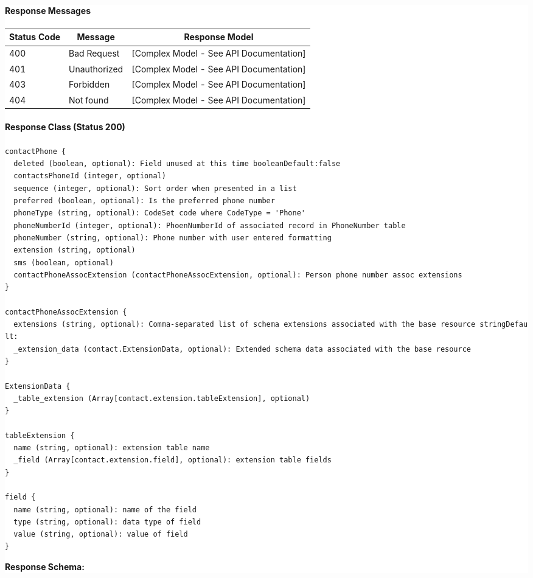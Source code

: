 #### Response Messages

| Status Code | Message | Response Model |
|-------------|---------|----------------|
| 400 | Bad Request | [Complex Model - See API Documentation] |
| 401 | Unauthorized | [Complex Model - See API Documentation] |
| 403 | Forbidden | [Complex Model - See API Documentation] |
| 404 | Not found | [Complex Model - See API Documentation] |

#### Response Class (Status 200)

```
contactPhone {
  deleted (boolean, optional): Field unused at this time booleanDefault:false
  contactsPhoneId (integer, optional)
  sequence (integer, optional): Sort order when presented in a list
  preferred (boolean, optional): Is the preferred phone number
  phoneType (string, optional): CodeSet code where CodeType = 'Phone'
  phoneNumberId (integer, optional): PhoenNumberId of associated record in PhoneNumber table
  phoneNumber (string, optional): Phone number with user entered formatting
  extension (string, optional)
  sms (boolean, optional)
  contactPhoneAssocExtension (contactPhoneAssocExtension, optional): Person phone number assoc extensions
}

contactPhoneAssocExtension {
  extensions (string, optional): Comma-separated list of schema extensions associated with the base resource stringDefault:
  _extension_data (contact.ExtensionData, optional): Extended schema data associated with the base resource
}

ExtensionData {
  _table_extension (Array[contact.extension.tableExtension], optional)
}

tableExtension {
  name (string, optional): extension table name
  _field (Array[contact.extension.field], optional): extension table fields
}

field {
  name (string, optional): name of the field
  type (string, optional): data type of field
  value (string, optional): value of field
}
```

**Response Schema:**
